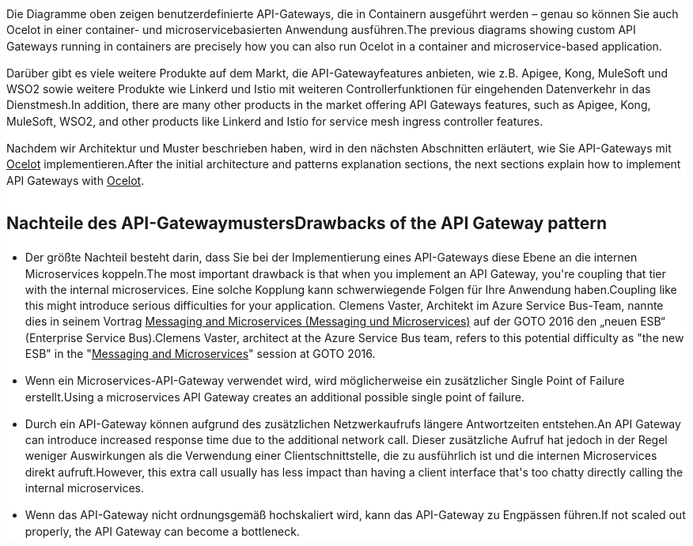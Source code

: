 <span data-ttu-id="a6c62-248">Die Diagramme oben zeigen benutzerdefinierte API-Gateways, die in Containern ausgeführt werden – genau so können Sie auch Ocelot in einer container- und microservicebasierten Anwendung ausführen.</span><span class="sxs-lookup"><span data-stu-id="a6c62-248">The previous diagrams showing custom API Gateways running in containers are precisely how you can also run Ocelot in a container and microservice-based application.</span></span>

<span data-ttu-id="a6c62-249">Darüber gibt es viele weitere Produkte auf dem Markt, die API-Gatewayfeatures anbieten, wie z.B. Apigee, Kong, MuleSoft und WSO2 sowie weitere Produkte wie Linkerd und Istio mit weiteren Controllerfunktionen für eingehenden Datenverkehr in das Dienstmesh.</span><span class="sxs-lookup"><span data-stu-id="a6c62-249">In addition, there are many other products in the market offering API Gateways features, such as Apigee, Kong, MuleSoft, WSO2, and other products like Linkerd and Istio for service mesh ingress controller features.</span></span>

<span data-ttu-id="a6c62-250">Nachdem wir Architektur und Muster beschrieben haben, wird in den nächsten Abschnitten erläutert, wie Sie API-Gateways mit [Ocelot](https://github.com/ThreeMammals/Ocelot) implementieren.</span><span class="sxs-lookup"><span data-stu-id="a6c62-250">After the initial architecture and patterns explanation sections, the next sections explain how to implement API Gateways with [Ocelot](https://github.com/ThreeMammals/Ocelot).</span></span>

## <a name="drawbacks-of-the-api-gateway-pattern"></a><span data-ttu-id="a6c62-251">Nachteile des API-Gatewaymusters</span><span class="sxs-lookup"><span data-stu-id="a6c62-251">Drawbacks of the API Gateway pattern</span></span>

- <span data-ttu-id="a6c62-252">Der größte Nachteil besteht darin, dass Sie bei der Implementierung eines API-Gateways diese Ebene an die internen Microservices koppeln.</span><span class="sxs-lookup"><span data-stu-id="a6c62-252">The most important drawback is that when you implement an API Gateway, you're coupling that tier with the internal microservices.</span></span> <span data-ttu-id="a6c62-253">Eine solche Kopplung kann schwerwiegende Folgen für Ihre Anwendung haben.</span><span class="sxs-lookup"><span data-stu-id="a6c62-253">Coupling like this might introduce serious difficulties for your application.</span></span> <span data-ttu-id="a6c62-254">Clemens Vaster, Architekt im Azure Service Bus-Team, nannte dies in seinem Vortrag [Messaging and Microservices (Messaging und Microservices)](https://www.youtube.com/watch?v=rXi5CLjIQ9k) auf der GOTO 2016 den „neuen ESB“ (Enterprise Service Bus).</span><span class="sxs-lookup"><span data-stu-id="a6c62-254">Clemens Vaster, architect at the Azure Service Bus team, refers to this potential difficulty as "the new ESB" in the "[Messaging and Microservices](https://www.youtube.com/watch?v=rXi5CLjIQ9k)" session at GOTO 2016.</span></span>

- <span data-ttu-id="a6c62-255">Wenn ein Microservices-API-Gateway verwendet wird, wird möglicherweise ein zusätzlicher Single Point of Failure erstellt.</span><span class="sxs-lookup"><span data-stu-id="a6c62-255">Using a microservices API Gateway creates an additional possible single point of failure.</span></span>

- <span data-ttu-id="a6c62-256">Durch ein API-Gateway können aufgrund des zusätzlichen Netzwerkaufrufs längere Antwortzeiten entstehen.</span><span class="sxs-lookup"><span data-stu-id="a6c62-256">An API Gateway can introduce increased response time due to the additional network call.</span></span> <span data-ttu-id="a6c62-257">Dieser zusätzliche Aufruf hat jedoch in der Regel weniger Auswirkungen als die Verwendung einer Clientschnittstelle, die zu ausführlich ist und die internen Microservices direkt aufruft.</span><span class="sxs-lookup"><span data-stu-id="a6c62-257">However, this extra call usually has less impact than having a client interface that's too chatty directly calling the internal microservices.</span></span>

- <span data-ttu-id="a6c62-258">Wenn das API-Gateway nicht ordnungsgemäß hochskaliert wird, kann das API-Gateway zu Engpässen führen.</span><span class="sxs-lookup"><span data-stu-id="a6c62-258">If not scaled out properly, the API Gateway can become a bottleneck.</span></span>

